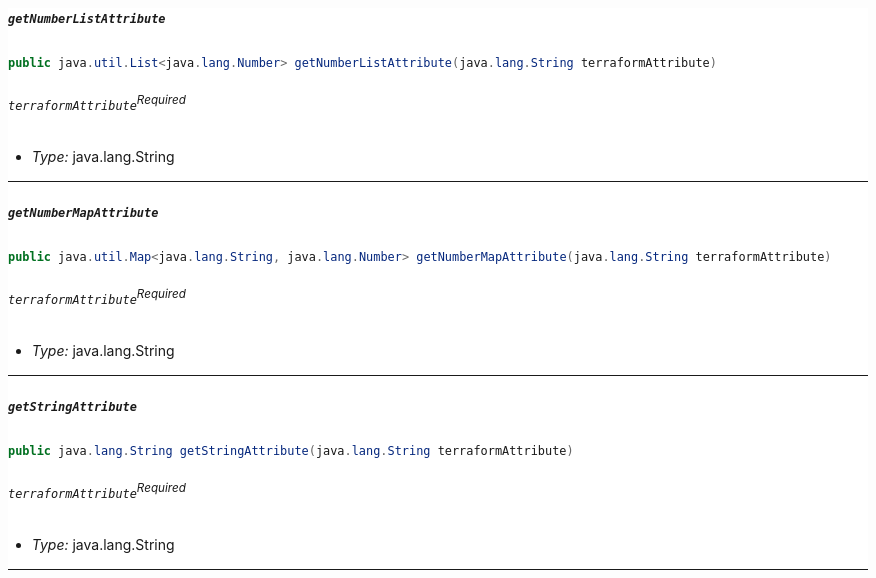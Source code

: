 ##### `getNumberListAttribute` <a name="getNumberListAttribute" id="@cdktf/provider-cloudflare.dataCloudflareZeroTrustDlpDatasets.DataCloudflareZeroTrustDlpDatasetsResultColumnsOutputReference.getNumberListAttribute"></a>

```java
public java.util.List<java.lang.Number> getNumberListAttribute(java.lang.String terraformAttribute)
```

###### `terraformAttribute`<sup>Required</sup> <a name="terraformAttribute" id="@cdktf/provider-cloudflare.dataCloudflareZeroTrustDlpDatasets.DataCloudflareZeroTrustDlpDatasetsResultColumnsOutputReference.getNumberListAttribute.parameter.terraformAttribute"></a>

- *Type:* java.lang.String

---

##### `getNumberMapAttribute` <a name="getNumberMapAttribute" id="@cdktf/provider-cloudflare.dataCloudflareZeroTrustDlpDatasets.DataCloudflareZeroTrustDlpDatasetsResultColumnsOutputReference.getNumberMapAttribute"></a>

```java
public java.util.Map<java.lang.String, java.lang.Number> getNumberMapAttribute(java.lang.String terraformAttribute)
```

###### `terraformAttribute`<sup>Required</sup> <a name="terraformAttribute" id="@cdktf/provider-cloudflare.dataCloudflareZeroTrustDlpDatasets.DataCloudflareZeroTrustDlpDatasetsResultColumnsOutputReference.getNumberMapAttribute.parameter.terraformAttribute"></a>

- *Type:* java.lang.String

---

##### `getStringAttribute` <a name="getStringAttribute" id="@cdktf/provider-cloudflare.dataCloudflareZeroTrustDlpDatasets.DataCloudflareZeroTrustDlpDatasetsResultColumnsOutputReference.getStringAttribute"></a>

```java
public java.lang.String getStringAttribute(java.lang.String terraformAttribute)
```

###### `terraformAttribute`<sup>Required</sup> <a name="terraformAttribute" id="@cdktf/provider-cloudflare.dataCloudflareZeroTrustDlpDatasets.DataCloudflareZeroTrustDlpDatasetsResultColumnsOutputReference.getStringAttribute.parameter.terraformAttribute"></a>

- *Type:* java.lang.String

---
